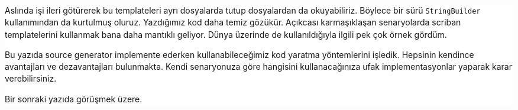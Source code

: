 Aslında işi ileri götürerek bu templateleri ayrı dosyalarda tutup dosyalardan da okuyabiliriz. Böylece bir sürü `StringBuilder` kullanımından da kurtulmuş oluruz. Yazdığımız kod daha temiz gözükür. Açıkcası karmaşıklaşan senaryolarda scriban templatelerini kullanmak bana daha mantıklı geliyor. Dünya üzerinde de kullanıldığıyla ilgili pek çok örnek gördüm.

Bu yazıda source generator implemente ederken kullanabileceğimiz kod yaratma yöntemlerini işledik. Hepsinin kendince avantajları ve dezavantajları bulunmakta. Kendi senaryonuza göre hangisini kullanacağınıza ufak implementasyonlar yaparak karar verebilirsiniz.

Bir sonraki yazıda görüşmek üzere.

